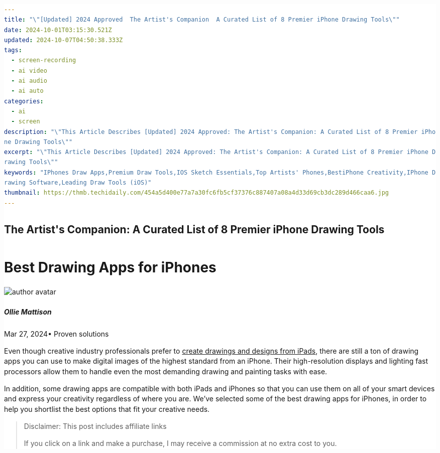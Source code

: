 ```yaml
---
title: "\"[Updated] 2024 Approved  The Artist's Companion  A Curated List of 8 Premier iPhone Drawing Tools\""
date: 2024-10-01T03:15:30.521Z
updated: 2024-10-07T04:50:38.333Z
tags: 
  - screen-recording
  - ai video
  - ai audio
  - ai auto
categories: 
  - ai
  - screen
description: "\"This Article Describes [Updated] 2024 Approved: The Artist's Companion: A Curated List of 8 Premier iPhone Drawing Tools\""
excerpt: "\"This Article Describes [Updated] 2024 Approved: The Artist's Companion: A Curated List of 8 Premier iPhone Drawing Tools\""
keywords: "IPhones Draw Apps,Premium Draw Tools,IOS Sketch Essentials,Top Artists' Phones,BestiPhone Creativity,IPhone Drawing Software,Leading Draw Tools (iOS)"
thumbnail: https://thmb.techidaily.com/454a5d400e77a7a30fc6fb5cf37376c887407a08a4d33d69cb3dc289d466caa6.jpg
---
```


## The Artist's Companion: A Curated List of 8 Premier iPhone Drawing Tools

# Best Drawing Apps for iPhones

![author avatar](https://images.wondershare.com/filmora/article-images/ollie-mattison.jpg)

##### Ollie Mattison

 Mar 27, 2024• Proven solutions

Even though creative industry professionals prefer to [create drawings and designs from iPads](https://tools.techidaily.com/wondershare/filmora/download/), there are still a ton of drawing apps you can use to make digital images of the highest standard from an iPhone. Their high-resolution displays and lighting fast processors allow them to handle even the most demanding drawing and painting tasks with ease.

In addition, some drawing apps are compatible with both iPads and iPhones so that you can use them on all of your smart devices and express your creativity regardless of where you are. We’ve selected some of the best drawing apps for iPhones, in order to help you shortlist the best options that fit your creative needs.

>  Disclaimer: This post includes affiliate links
>
>  If you click on a link and make a purchase, I may receive a commission at no extra cost to you.
>
